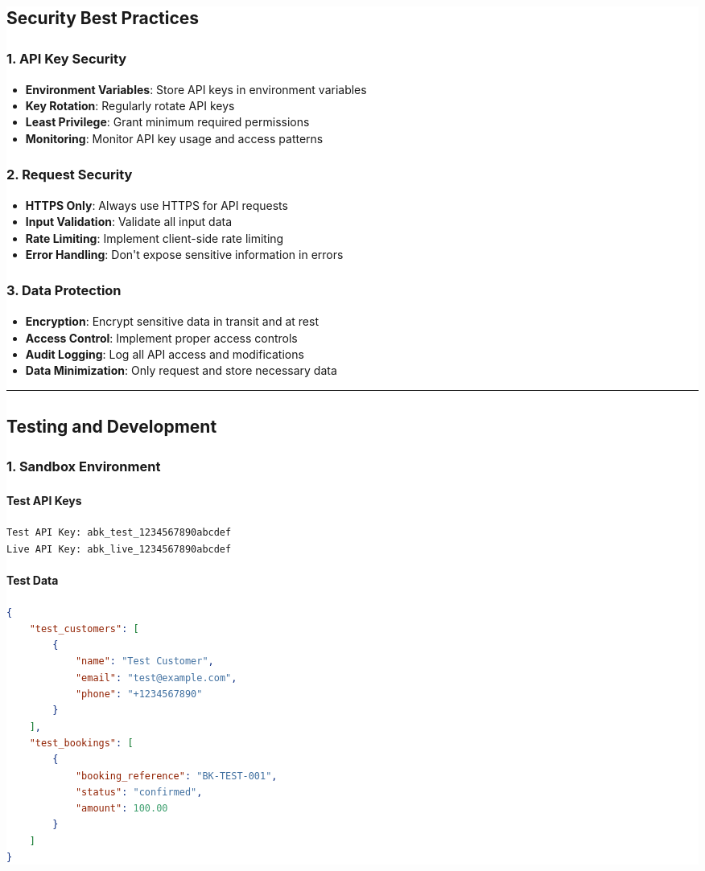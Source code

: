 
## Security Best Practices

### 1. API Key Security
- **Environment Variables**: Store API keys in environment variables
- **Key Rotation**: Regularly rotate API keys
- **Least Privilege**: Grant minimum required permissions
- **Monitoring**: Monitor API key usage and access patterns

### 2. Request Security
- **HTTPS Only**: Always use HTTPS for API requests
- **Input Validation**: Validate all input data
- **Rate Limiting**: Implement client-side rate limiting
- **Error Handling**: Don't expose sensitive information in errors

### 3. Data Protection
- **Encryption**: Encrypt sensitive data in transit and at rest
- **Access Control**: Implement proper access controls
- **Audit Logging**: Log all API access and modifications
- **Data Minimization**: Only request and store necessary data

---

## Testing and Development

### 1. Sandbox Environment

#### Test API Keys
```
Test API Key: abk_test_1234567890abcdef
Live API Key: abk_live_1234567890abcdef
```

#### Test Data
```json
{
    "test_customers": [
        {
            "name": "Test Customer",
            "email": "test@example.com",
            "phone": "+1234567890"
        }
    ],
    "test_bookings": [
        {
            "booking_reference": "BK-TEST-001",
            "status": "confirmed",
            "amount": 100.00
        }
    ]
}
```
